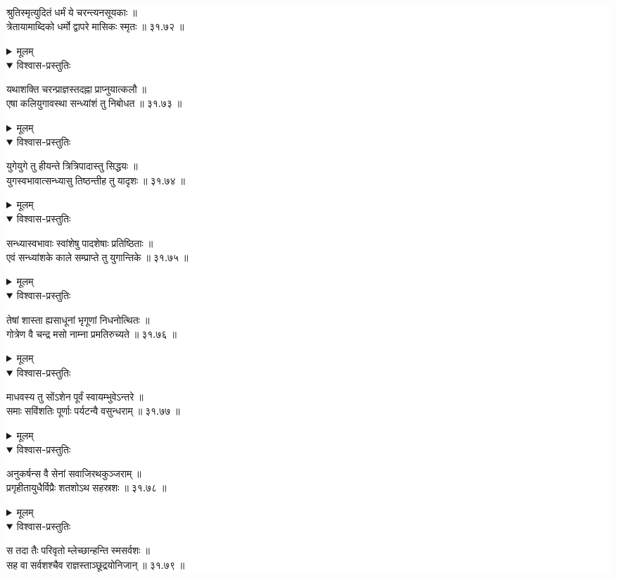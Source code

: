 श्रुतिस्मृत्युदितं धर्मं ये चरन्त्यनसूयकाः ॥  
त्रेतायामाब्दिको धर्मो द्वापरे मासिकः स्मृतः ॥ ३१.७२ ॥
</details>

<details><summary>मूलम्</summary></details>
  

<details open><summary>विश्वास-प्रस्तुतिः</summary>

यथाशक्ति चरन्प्राज्ञस्तदह्ना प्राप्नुयात्कलौ ॥  
एषा कलियुगावस्था सन्ध्यांशं तु निबोधत ॥ ३१.७३ ॥
</details>

<details><summary>मूलम्</summary></details>
  

<details open><summary>विश्वास-प्रस्तुतिः</summary>

युगेयुगे तु हीयन्ते त्रित्रिपादास्तु सिद्धयः ॥  
युगस्वभावात्सन्ध्यासु तिष्ठन्तीह तु यादृशः ॥ ३१.७४ ॥
</details>

<details><summary>मूलम्</summary></details>
  

<details open><summary>विश्वास-प्रस्तुतिः</summary>

सन्ध्यास्वभावाः स्वांशेषु पादशेषाः प्रतिष्ठिताः ॥  
एवं सन्ध्यांशके काले सम्प्राप्ते तु युगान्तिके ॥ ३१.७५ ॥
</details>

<details><summary>मूलम्</summary></details>
  

<details open><summary>विश्वास-प्रस्तुतिः</summary>

तेषां शास्ता ह्यसाधूनां भृगूणां निधनोत्थितः ॥  
गोत्रेण वै चन्द्र मसो नाम्ना प्रमतिरुच्यते ॥ ३१.७६ ॥
</details>

<details><summary>मूलम्</summary></details>
  

<details open><summary>विश्वास-प्रस्तुतिः</summary>

माधवस्य तु सोंऽशेन पूर्वं स्वायम्भुवेऽन्तरे ॥  
समाः सविंशतिः पूर्णाः पर्यटन्वै वसुन्धराम् ॥ ३१.७७ ॥
</details>

<details><summary>मूलम्</summary></details>
  

<details open><summary>विश्वास-प्रस्तुतिः</summary>

अनुकर्षन्स वै सेनां सवाजिरथकुञ्जराम् ॥  
प्रगृहीतायुधैर्विप्रैः शतशोऽथ सहस्रशः ॥ ३१.७८ ॥
</details>

<details><summary>मूलम्</summary></details>
  

<details open><summary>विश्वास-प्रस्तुतिः</summary>

स तदा तैः परिवृतो म्लेच्छान्हन्ति स्मसर्वशः ॥  
सह वा सर्वशश्चैव राज्ञस्ताञ्छूद्रयोनिजान् ॥ ३१.७९ ॥
</details>
